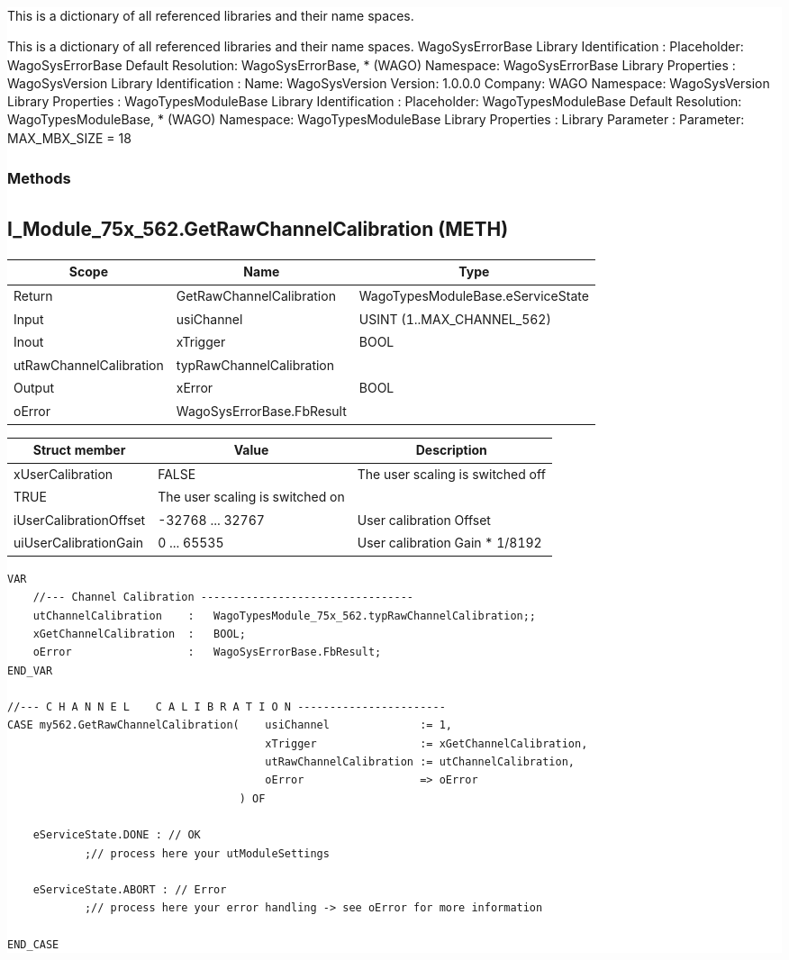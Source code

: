 This is a dictionary of all referenced libraries and their name spaces.

This is a dictionary of all referenced libraries and their name spaces. WagoSysErrorBase Library Identification : Placeholder: WagoSysErrorBase Default Resolution: WagoSysErrorBase, * (WAGO) Namespace: WagoSysErrorBase Library Properties : WagoSysVersion Library Identification : Name: WagoSysVersion Version: 1.0.0.0 Company: WAGO Namespace: WagoSysVersion Library Properties : WagoTypesModuleBase Library Identification : Placeholder: WagoTypesModuleBase Default Resolution: WagoTypesModuleBase, * (WAGO) Namespace: WagoTypesModuleBase Library Properties : Library Parameter : Parameter: MAX_MBX_SIZE = 18

### Methods


## I_Module_75x_562.GetRawChannelCalibration (METH)


| Scope | Name | Type |
| --- | --- | --- |
| Return | GetRawChannelCalibration | WagoTypesModuleBase.eServiceState |
| Input | usiChannel | USINT (1..MAX_CHANNEL_562) |
| Inout | xTrigger | BOOL |
| utRawChannelCalibration | typRawChannelCalibration |
| Output | xError | BOOL |
| oError | WagoSysErrorBase.FbResult |

| Struct member | Value | Description |
| --- | --- | --- |
| xUserCalibration | FALSE | The user scaling is switched off |
| TRUE | The user scaling is switched on |
| iUserCalibrationOffset | -32768 ... 32767 | User calibration Offset |
| uiUserCalibrationGain | 0 ... 65535 | User calibration Gain * 1/8192 |

```
VAR
    //--- Channel Calibration ---------------------------------
    utChannelCalibration    :   WagoTypesModule_75x_562.typRawChannelCalibration;;
    xGetChannelCalibration  :   BOOL;
    oError                  :   WagoSysErrorBase.FbResult;
END_VAR

//--- C H A N N E L    C A L I B R A T I O N -----------------------
CASE my562.GetRawChannelCalibration(    usiChannel              := 1,
                                        xTrigger                := xGetChannelCalibration,
                                        utRawChannelCalibration := utChannelCalibration,
                                        oError                  => oError
                                    ) OF

    eServiceState.DONE : // OK
            ;// process here your utModuleSettings

    eServiceState.ABORT : // Error
            ;// process here your error handling -> see oError for more information

END_CASE
```
